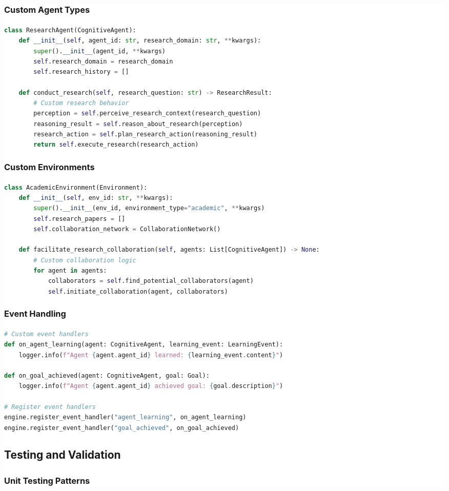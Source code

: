 ### Custom Agent Types

```python
class ResearchAgent(CognitiveAgent):
    def __init__(self, agent_id: str, research_domain: str, **kwargs):
        super().__init__(agent_id, **kwargs)
        self.research_domain = research_domain
        self.research_history = []
        
    def conduct_research(self, research_question: str) -> ResearchResult:
        # Custom research behavior
        perception = self.perceive_research_context(research_question)
        reasoning_result = self.reason_about_research(perception)
        research_action = self.plan_research_action(reasoning_result)
        return self.execute_research(research_action)
```

### Custom Environments

```python
class AcademicEnvironment(Environment):
    def __init__(self, env_id: str, **kwargs):
        super().__init__(env_id, environment_type="academic", **kwargs)
        self.research_papers = []
        self.collaboration_network = CollaborationNetwork()
        
    def facilitate_research_collaboration(self, agents: List[CognitiveAgent]) -> None:
        # Custom collaboration logic
        for agent in agents:
            collaborators = self.find_potential_collaborators(agent)
            self.initiate_collaboration(agent, collaborators)
```

### Event Handling

```python
# Custom event handlers
def on_agent_learning(agent: CognitiveAgent, learning_event: LearningEvent):
    logger.info(f"Agent {agent.agent_id} learned: {learning_event.content}")
    
def on_goal_achieved(agent: CognitiveAgent, goal: Goal):
    logger.info(f"Agent {agent.agent_id} achieved goal: {goal.description}")

# Register event handlers
engine.register_event_handler("agent_learning", on_agent_learning)
engine.register_event_handler("goal_achieved", on_goal_achieved)
```

## Testing and Validation

### Unit Testing Patterns
